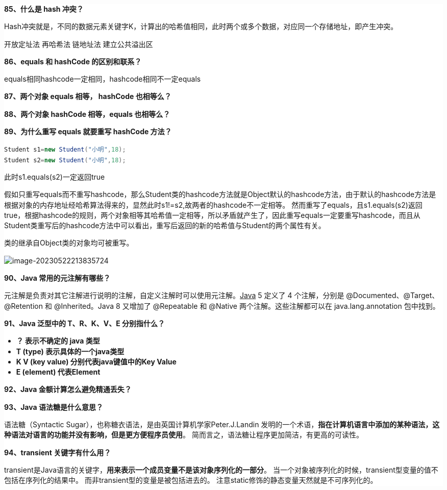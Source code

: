 

**85、什么是 hash 冲突？**

Hash冲突就是，不同的数据元素关键字K，计算出的哈希值相同，此时两个或多个数据，对应同一个存储地址，即产生冲突。

开放定址法
再哈希法
链地址法
建立公共溢出区

**86、equals 和 hashCode 的区别和联系？**

equals相同hashcode一定相同，hashcode相同不一定equals

**87、两个对象 equals 相等， hashCode 也相等么？**

**88、两个对象 hashCode 相等，equals 也相等么？**

**89、为什么重写 equals 就要重写 hashCode 方法？**

```java
Student s1=new Student("小明",18);
Student s2=new Student("小明",18);
```
此时s1.equals(s2)一定返回true

假如只重写equals而不重写hashcode，那么Student类的hashcode方法就是Object默认的hashcode方法，由于默认的hashcode方法是根据对象的内存地址经哈希算法得来的，显然此时s1!=s2,故两者的hashcode不一定相等。
然而重写了equals，且s1.equals(s2)返回true，根据hashcode的规则，两个对象相等其哈希值一定相等，所以矛盾就产生了，因此重写equals一定要重写hashcode，而且从Student类重写后的hashcode方法中可以看出，重写后返回的新的哈希值与Student的两个属性有关。

类的继承自Object类的对象均可被重写。

![image-20230522213835724](http://8.130.25.175:8080/img/image-20230522213835724.png)

**90、Java 常用的元注解有哪些？**

元注解是负责对其它注解进行说明的注解，自定义注解时可以使用元注解。[Java](http://c.biancheng.net/java/) 5 定义了 4 个注解，分别是 @Documented、@Target、@Retention 和 @Inherited。Java 8 又增加了 @Repeatable 和 @Native 两个注解。这些注解都可以在 java.lang.annotation 包中找到。

**91、Java 泛型中的 T、R、K、V、E 分别指什么？**

- **？ 表示不确定的 java 类型**
- **T (type) 表示具体的一个java类型**
- **K V (key value) 分别代表java键值中的Key Value**
- **E (element) 代表Element**

**92、Java 金额计算怎么避免精通丢失？**

**93、Java 语法糖是什么意思？**

语法糖（Syntactic Sugar），也称糖衣语法，是由英国计算机学家Peter.J.Landin 发明的一个术语，**指在计算机语言中添加的某种语法，这种语法对语言的功能并没有影响，但是更方便程序员使用**。 简而言之，语法糖让程序更加简洁，有更高的可读性。



**94、transient 关键字有什么用？**

transient是Java语言的关键字，**用来表示一个成员变量不是该对象序列化的一部分**。 当一个对象被序列化的时候，transient型变量的值不包括在序列化的结果中。 而非transient型的变量是被包括进去的。 注意static修饰的静态变量天然就是不可序列化的。
